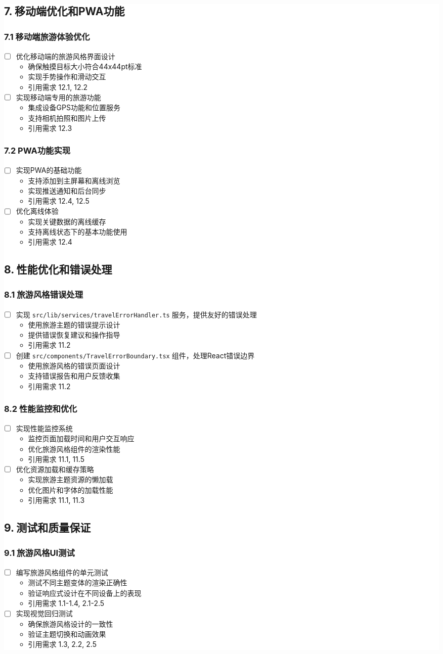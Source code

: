 ## 7. 移动端优化和PWA功能

### 7.1 移动端旅游体验优化
- [ ] 优化移动端的旅游风格界面设计
  - 确保触摸目标大小符合44x44pt标准
  - 实现手势操作和滑动交互
  - 引用需求 12.1, 12.2
- [ ] 实现移动端专用的旅游功能
  - 集成设备GPS功能和位置服务
  - 支持相机拍照和图片上传
  - 引用需求 12.3

### 7.2 PWA功能实现
- [ ] 实现PWA的基础功能
  - 支持添加到主屏幕和离线浏览
  - 实现推送通知和后台同步
  - 引用需求 12.4, 12.5
- [ ] 优化离线体验
  - 实现关键数据的离线缓存
  - 支持离线状态下的基本功能使用
  - 引用需求 12.4

## 8. 性能优化和错误处理

### 8.1 旅游风格错误处理
- [ ] 实现 `src/lib/services/travelErrorHandler.ts` 服务，提供友好的错误处理
  - 使用旅游主题的错误提示设计
  - 提供错误恢复建议和操作指导
  - 引用需求 11.2
- [ ] 创建 `src/components/TravelErrorBoundary.tsx` 组件，处理React错误边界
  - 使用旅游风格的错误页面设计
  - 支持错误报告和用户反馈收集
  - 引用需求 11.2

### 8.2 性能监控和优化
- [ ] 实现性能监控系统
  - 监控页面加载时间和用户交互响应
  - 优化旅游风格组件的渲染性能
  - 引用需求 11.1, 11.5
- [ ] 优化资源加载和缓存策略
  - 实现旅游主题资源的懒加载
  - 优化图片和字体的加载性能
  - 引用需求 11.1, 11.3

## 9. 测试和质量保证

### 9.1 旅游风格UI测试
- [ ] 编写旅游风格组件的单元测试
  - 测试不同主题变体的渲染正确性
  - 验证响应式设计在不同设备上的表现
  - 引用需求 1.1-1.4, 2.1-2.5
- [ ] 实现视觉回归测试
  - 确保旅游风格设计的一致性
  - 验证主题切换和动画效果
  - 引用需求 1.3, 2.2, 2.5
